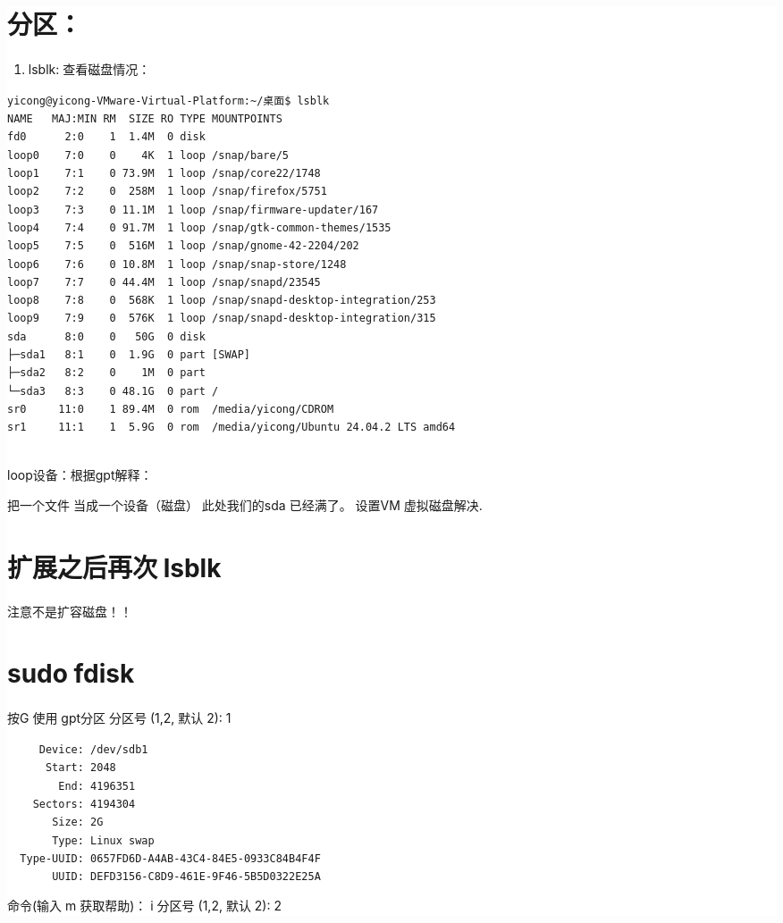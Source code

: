 # 分区：
1. lsblk: 查看磁盘情况：
```
yicong@yicong-VMware-Virtual-Platform:~/桌面$ lsblk
NAME   MAJ:MIN RM  SIZE RO TYPE MOUNTPOINTS
fd0      2:0    1  1.4M  0 disk 
loop0    7:0    0    4K  1 loop /snap/bare/5
loop1    7:1    0 73.9M  1 loop /snap/core22/1748
loop2    7:2    0  258M  1 loop /snap/firefox/5751
loop3    7:3    0 11.1M  1 loop /snap/firmware-updater/167
loop4    7:4    0 91.7M  1 loop /snap/gtk-common-themes/1535
loop5    7:5    0  516M  1 loop /snap/gnome-42-2204/202
loop6    7:6    0 10.8M  1 loop /snap/snap-store/1248
loop7    7:7    0 44.4M  1 loop /snap/snapd/23545
loop8    7:8    0  568K  1 loop /snap/snapd-desktop-integration/253
loop9    7:9    0  576K  1 loop /snap/snapd-desktop-integration/315
sda      8:0    0   50G  0 disk 
├─sda1   8:1    0  1.9G  0 part [SWAP]
├─sda2   8:2    0    1M  0 part 
└─sda3   8:3    0 48.1G  0 part /
sr0     11:0    1 89.4M  0 rom  /media/yicong/CDROM
sr1     11:1    1  5.9G  0 rom  /media/yicong/Ubuntu 24.04.2 LTS amd64


```
loop设备：根据gpt解释：

把一个文件 当成一个设备（磁盘）
此处我们的sda 已经满了。
设置VM 虚拟磁盘解决.
# 扩展之后再次 lsblk
注意不是扩容磁盘！！
# sudo fdisk 
按G 使用 gpt分区
分区号 (1,2, 默认  2): 1

         Device: /dev/sdb1
          Start: 2048
            End: 4196351
        Sectors: 4194304
           Size: 2G
           Type: Linux swap
      Type-UUID: 0657FD6D-A4AB-43C4-84E5-0933C84B4F4F
           UUID: DEFD3156-C8D9-461E-9F46-5B5D0322E25A

命令(输入 m 获取帮助)： i
分区号 (1,2, 默认  2): 2
